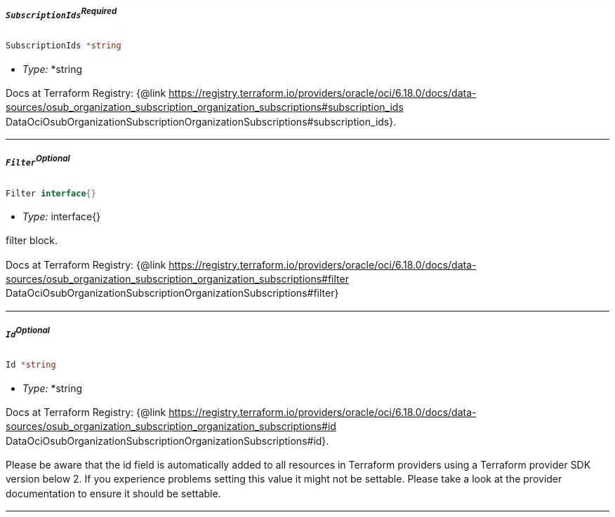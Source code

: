 
##### `SubscriptionIds`<sup>Required</sup> <a name="SubscriptionIds" id="rhizo-co-terraform-provider-oci.dataOciOsubOrganizationSubscriptionOrganizationSubscriptions.DataOciOsubOrganizationSubscriptionOrganizationSubscriptionsConfig.property.subscriptionIds"></a>

```go
SubscriptionIds *string
```

- *Type:* *string

Docs at Terraform Registry: {@link https://registry.terraform.io/providers/oracle/oci/6.18.0/docs/data-sources/osub_organization_subscription_organization_subscriptions#subscription_ids DataOciOsubOrganizationSubscriptionOrganizationSubscriptions#subscription_ids}.

---

##### `Filter`<sup>Optional</sup> <a name="Filter" id="rhizo-co-terraform-provider-oci.dataOciOsubOrganizationSubscriptionOrganizationSubscriptions.DataOciOsubOrganizationSubscriptionOrganizationSubscriptionsConfig.property.filter"></a>

```go
Filter interface{}
```

- *Type:* interface{}

filter block.

Docs at Terraform Registry: {@link https://registry.terraform.io/providers/oracle/oci/6.18.0/docs/data-sources/osub_organization_subscription_organization_subscriptions#filter DataOciOsubOrganizationSubscriptionOrganizationSubscriptions#filter}

---

##### `Id`<sup>Optional</sup> <a name="Id" id="rhizo-co-terraform-provider-oci.dataOciOsubOrganizationSubscriptionOrganizationSubscriptions.DataOciOsubOrganizationSubscriptionOrganizationSubscriptionsConfig.property.id"></a>

```go
Id *string
```

- *Type:* *string

Docs at Terraform Registry: {@link https://registry.terraform.io/providers/oracle/oci/6.18.0/docs/data-sources/osub_organization_subscription_organization_subscriptions#id DataOciOsubOrganizationSubscriptionOrganizationSubscriptions#id}.

Please be aware that the id field is automatically added to all resources in Terraform providers using a Terraform provider SDK version below 2.
If you experience problems setting this value it might not be settable. Please take a look at the provider documentation to ensure it should be settable.

---
